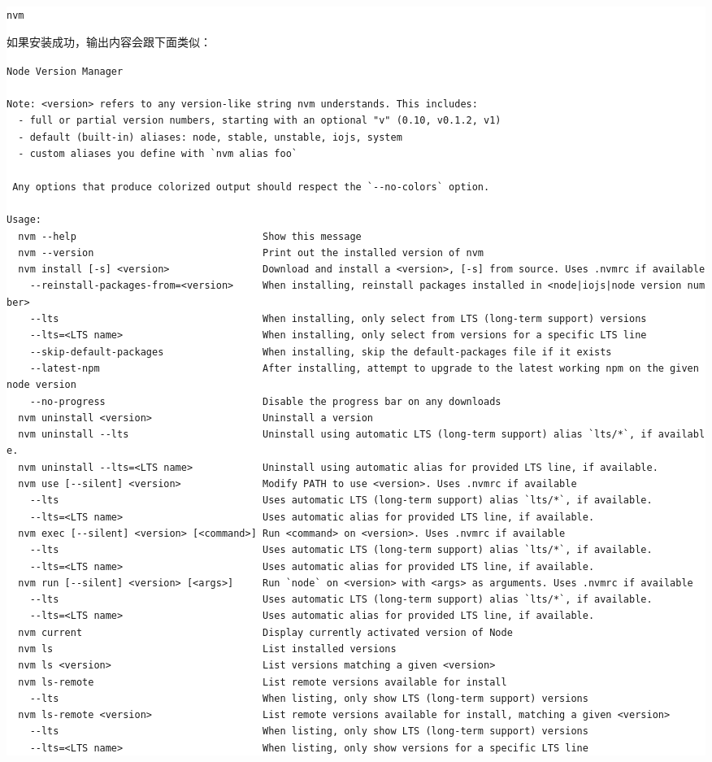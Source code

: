 ```shell
nvm
```

如果安装成功，输出内容会跟下面类似：

```shell
Node Version Manager

Note: <version> refers to any version-like string nvm understands. This includes:
  - full or partial version numbers, starting with an optional "v" (0.10, v0.1.2, v1)
  - default (built-in) aliases: node, stable, unstable, iojs, system
  - custom aliases you define with `nvm alias foo`

 Any options that produce colorized output should respect the `--no-colors` option.

Usage:
  nvm --help                                Show this message
  nvm --version                             Print out the installed version of nvm
  nvm install [-s] <version>                Download and install a <version>, [-s] from source. Uses .nvmrc if available
    --reinstall-packages-from=<version>     When installing, reinstall packages installed in <node|iojs|node version number>
    --lts                                   When installing, only select from LTS (long-term support) versions
    --lts=<LTS name>                        When installing, only select from versions for a specific LTS line
    --skip-default-packages                 When installing, skip the default-packages file if it exists
    --latest-npm                            After installing, attempt to upgrade to the latest working npm on the given node version
    --no-progress                           Disable the progress bar on any downloads
  nvm uninstall <version>                   Uninstall a version
  nvm uninstall --lts                       Uninstall using automatic LTS (long-term support) alias `lts/*`, if available.
  nvm uninstall --lts=<LTS name>            Uninstall using automatic alias for provided LTS line, if available.
  nvm use [--silent] <version>              Modify PATH to use <version>. Uses .nvmrc if available
    --lts                                   Uses automatic LTS (long-term support) alias `lts/*`, if available.
    --lts=<LTS name>                        Uses automatic alias for provided LTS line, if available.
  nvm exec [--silent] <version> [<command>] Run <command> on <version>. Uses .nvmrc if available
    --lts                                   Uses automatic LTS (long-term support) alias `lts/*`, if available.
    --lts=<LTS name>                        Uses automatic alias for provided LTS line, if available.
  nvm run [--silent] <version> [<args>]     Run `node` on <version> with <args> as arguments. Uses .nvmrc if available
    --lts                                   Uses automatic LTS (long-term support) alias `lts/*`, if available.
    --lts=<LTS name>                        Uses automatic alias for provided LTS line, if available.
  nvm current                               Display currently activated version of Node
  nvm ls                                    List installed versions
  nvm ls <version>                          List versions matching a given <version>
  nvm ls-remote                             List remote versions available for install
    --lts                                   When listing, only show LTS (long-term support) versions
  nvm ls-remote <version>                   List remote versions available for install, matching a given <version>
    --lts                                   When listing, only show LTS (long-term support) versions
    --lts=<LTS name>                        When listing, only show versions for a specific LTS line
```